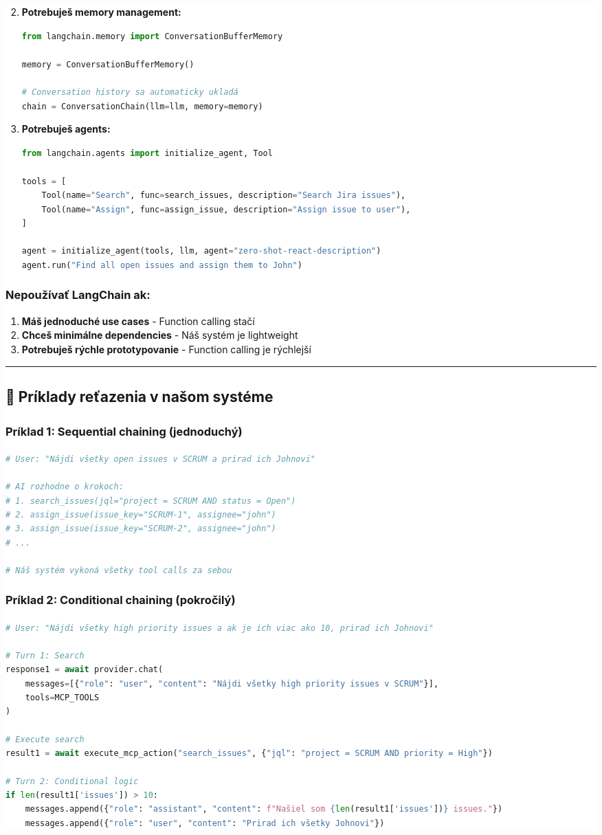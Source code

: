 2. **Potrebuješ memory management:**
   ```python
   from langchain.memory import ConversationBufferMemory
   
   memory = ConversationBufferMemory()
   
   # Conversation history sa automaticky ukladá
   chain = ConversationChain(llm=llm, memory=memory)
   ```

3. **Potrebuješ agents:**
   ```python
   from langchain.agents import initialize_agent, Tool
   
   tools = [
       Tool(name="Search", func=search_issues, description="Search Jira issues"),
       Tool(name="Assign", func=assign_issue, description="Assign issue to user"),
   ]
   
   agent = initialize_agent(tools, llm, agent="zero-shot-react-description")
   agent.run("Find all open issues and assign them to John")
   ```

### **Nepoužívať LangChain ak:**

1. **Máš jednoduché use cases** - Function calling stačí
2. **Chceš minimálne dependencies** - Náš systém je lightweight
3. **Potrebuješ rýchle prototypovanie** - Function calling je rýchlejší

---

## 🎨 Príklady reťazenia v našom systéme

### **Príklad 1: Sequential chaining (jednoduchý)**

```python
# User: "Nájdi všetky open issues v SCRUM a prirad ich Johnovi"

# AI rozhodne o krokoch:
# 1. search_issues(jql="project = SCRUM AND status = Open")
# 2. assign_issue(issue_key="SCRUM-1", assignee="john")
# 3. assign_issue(issue_key="SCRUM-2", assignee="john")
# ...

# Náš systém vykoná všetky tool calls za sebou
```

### **Príklad 2: Conditional chaining (pokročilý)**

```python
# User: "Nájdi všetky high priority issues a ak je ich viac ako 10, prirad ich Johnovi"

# Turn 1: Search
response1 = await provider.chat(
    messages=[{"role": "user", "content": "Nájdi všetky high priority issues v SCRUM"}],
    tools=MCP_TOOLS
)

# Execute search
result1 = await execute_mcp_action("search_issues", {"jql": "project = SCRUM AND priority = High"})

# Turn 2: Conditional logic
if len(result1['issues']) > 10:
    messages.append({"role": "assistant", "content": f"Našiel som {len(result1['issues'])} issues."})
    messages.append({"role": "user", "content": "Prirad ich všetky Johnovi"})
```